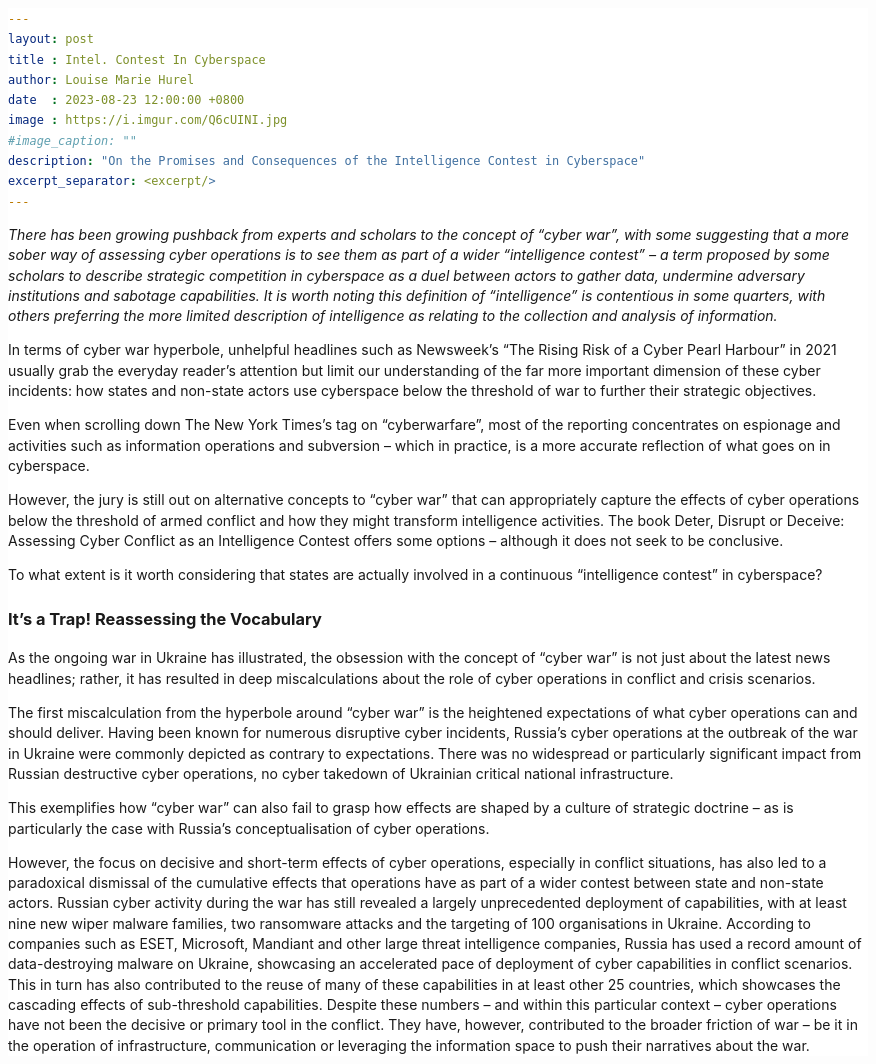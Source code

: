 ```yaml
---
layout: post
title : Intel. Contest In Cyberspace
author: Louise Marie Hurel
date  : 2023-08-23 12:00:00 +0800
image : https://i.imgur.com/Q6cUINI.jpg
#image_caption: ""
description: "On the Promises and Consequences of the Intelligence Contest in Cyberspace"
excerpt_separator: <excerpt/>
---
```


_There has been growing pushback from experts and scholars to the concept of “cyber war”, with some suggesting that a more sober way of assessing cyber operations is to see them as part of a wider “intelligence contest” – a term proposed by some scholars to describe strategic competition in cyberspace as a duel between actors to gather data, undermine adversary institutions and sabotage capabilities._ <excerpt/> _It is worth noting this definition of “intelligence” is contentious in some quarters, with others preferring the more limited description of intelligence as relating to the collection and analysis of information._


In terms of cyber war hyperbole, unhelpful headlines such as Newsweek’s “The Rising Risk of a Cyber Pearl Harbour” in 2021 usually grab the everyday reader’s attention but limit our understanding of the far more important dimension of these cyber incidents: how states and non-state actors use cyberspace below the threshold of war to further their strategic objectives.

Even when scrolling down The New York Times’s tag on “cyberwarfare”, most of the reporting concentrates on espionage and activities such as information operations and subversion – which in practice, is a more accurate reflection of what goes on in cyberspace.

However, the jury is still out on alternative concepts to “cyber war” that can appropriately capture the effects of cyber operations below the threshold of armed conflict and how they might transform intelligence activities. The book Deter, Disrupt or Deceive: Assessing Cyber Conflict as an Intelligence Contest offers some options – although it does not seek to be conclusive.

To what extent is it worth considering that states are actually involved in a continuous “intelligence contest” in cyberspace?


### It’s a Trap! Reassessing the Vocabulary

As the ongoing war in Ukraine has illustrated, the obsession with the concept of “cyber war” is not just about the latest news headlines; rather, it has resulted in deep miscalculations about the role of cyber operations in conflict and crisis scenarios.

The first miscalculation from the hyperbole around “cyber war” is the heightened expectations of what cyber operations can and should deliver. Having been known for numerous disruptive cyber incidents, Russia’s cyber operations at the outbreak of the war in Ukraine were commonly depicted as contrary to expectations. There was no widespread or particularly significant impact from Russian destructive cyber operations, no cyber takedown of Ukrainian critical national infrastructure.

This exemplifies how “cyber war” can also fail to grasp how effects are shaped by a culture of strategic doctrine – as is particularly the case with Russia’s conceptualisation of cyber operations.

However, the focus on decisive and short-term effects of cyber operations, especially in conflict situations, has also led to a paradoxical dismissal of the cumulative effects that operations have as part of a wider contest between state and non-state actors. Russian cyber activity during the war has still revealed a largely unprecedented deployment of capabilities, with at least nine new wiper malware families, two ransomware attacks and the targeting of 100 organisations in Ukraine. According to companies such as ESET, Microsoft, Mandiant and other large threat intelligence companies, Russia has used a record amount of data-destroying malware on Ukraine, showcasing an accelerated pace of deployment of cyber capabilities in conflict scenarios. This in turn has also contributed to the reuse of many of these capabilities in at least other 25 countries, which showcases the cascading effects of sub-threshold capabilities. Despite these numbers – and within this particular context – cyber operations have not been the decisive or primary tool in the conflict. They have, however, contributed to the broader friction of war – be it in the operation of infrastructure, communication or leveraging the information space to push their narratives about the war.
